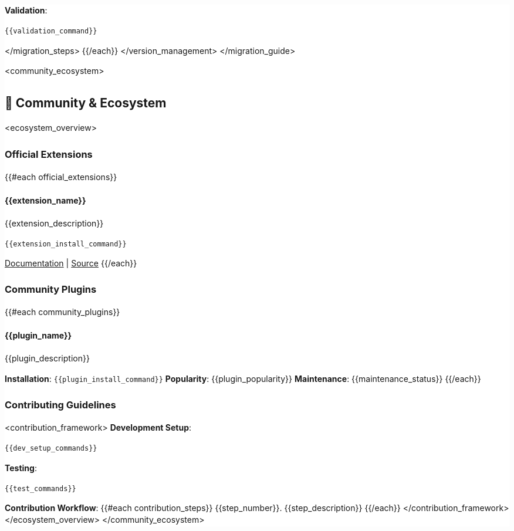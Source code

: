 **Validation**:
```bash
{{validation_command}}
```
</migration_steps>
{{/each}}
</version_management>
</migration_guide>

<community_ecosystem>
## 🌟 Community & Ecosystem

<ecosystem_overview>
### Official Extensions

{{#each official_extensions}}
#### {{extension_name}}
{{extension_description}}

```bash
{{extension_install_command}}
```

[Documentation]({{extension_docs_url}}) | [Source]({{extension_source_url}})
{{/each}}

### Community Plugins

{{#each community_plugins}}
#### {{plugin_name}}
{{plugin_description}}

**Installation**: `{{plugin_install_command}}`
**Popularity**: {{plugin_popularity}}
**Maintenance**: {{maintenance_status}}
{{/each}}

### Contributing Guidelines

<contribution_framework>
**Development Setup**:
```bash
{{dev_setup_commands}}
```

**Testing**:
```bash
{{test_commands}}
```

**Contribution Workflow**:
{{#each contribution_steps}}
{{step_number}}. {{step_description}}
{{/each}}
</contribution_framework>
</ecosystem_overview>
</community_ecosystem>
